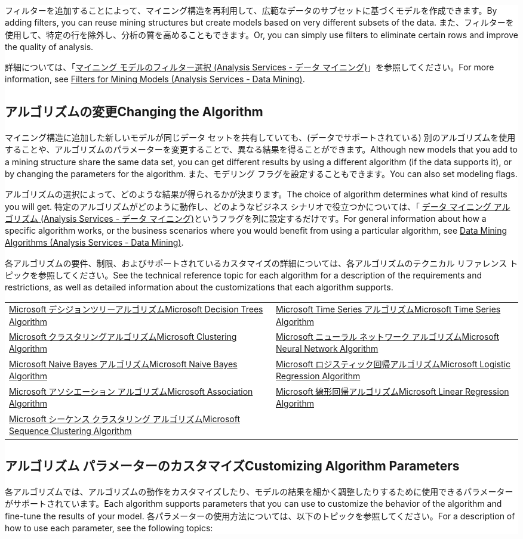  <span data-ttu-id="483e5-141">フィルターを追加することによって、マイニング構造を再利用して、広範なデータのサブセットに基づくモデルを作成できます。</span><span class="sxs-lookup"><span data-stu-id="483e5-141">By adding filters, you can reuse mining structures but create models based on very different subsets of the data.</span></span> <span data-ttu-id="483e5-142">また、フィルターを使用して、特定の行を除外し、分析の質を高めることもできます。</span><span class="sxs-lookup"><span data-stu-id="483e5-142">Or, you can simply use filters to eliminate certain rows and improve the quality of analysis.</span></span>

 <span data-ttu-id="483e5-143">詳細については、「[マイニング モデルのフィルター選択 (Analysis Services - データ マイニング)](mining-models-analysis-services-data-mining.md)」を参照してください。</span><span class="sxs-lookup"><span data-stu-id="483e5-143">For more information, see [Filters for Mining Models &#40;Analysis Services - Data Mining&#41;](mining-models-analysis-services-data-mining.md).</span></span>

## <a name="changing-the-algorithm"></a><span data-ttu-id="483e5-144">アルゴリズムの変更</span><span class="sxs-lookup"><span data-stu-id="483e5-144">Changing the Algorithm</span></span>
 <span data-ttu-id="483e5-145">マイニング構造に追加した新しいモデルが同じデータ セットを共有していても、(データでサポートされている) 別のアルゴリズムを使用することや、アルゴリズムのパラメーターを変更することで、異なる結果を得ることができます。</span><span class="sxs-lookup"><span data-stu-id="483e5-145">Although new models that you add to a mining structure share the same data set, you can get different results by using a different algorithm (if the data supports it), or by changing the parameters for the algorithm.</span></span> <span data-ttu-id="483e5-146">また、モデリング フラグを設定することもできます。</span><span class="sxs-lookup"><span data-stu-id="483e5-146">You can also set modeling flags.</span></span>

 <span data-ttu-id="483e5-147">アルゴリズムの選択によって、どのような結果が得られるかが決まります。</span><span class="sxs-lookup"><span data-stu-id="483e5-147">The choice of algorithm determines what kind of results you will get.</span></span> <span data-ttu-id="483e5-148">特定のアルゴリズムがどのように動作し、どのようなビジネス シナリオで役立つかについては、「 [データ マイニング アルゴリズム (Analysis Services - データ マイニング)](data-mining-algorithms-analysis-services-data-mining.md)というフラグを列に設定するだけです。</span><span class="sxs-lookup"><span data-stu-id="483e5-148">For general information about how a specific algorithm works, or the business scenarios where you would benefit from using a particular algorithm, see [Data Mining Algorithms &#40;Analysis Services - Data Mining&#41;](data-mining-algorithms-analysis-services-data-mining.md).</span></span>

 <span data-ttu-id="483e5-149">各アルゴリズムの要件、制限、およびサポートされているカスタマイズの詳細については、各アルゴリズムのテクニカル リファレンス トピックを参照してください。</span><span class="sxs-lookup"><span data-stu-id="483e5-149">See the technical reference topic for each algorithm for a description of the requirements and restrictions, as well as detailed information about the customizations that each algorithm supports.</span></span>

|||
|-|-|
|[<span data-ttu-id="483e5-150">Microsoft デシジョンツリーアルゴリズム</span><span class="sxs-lookup"><span data-stu-id="483e5-150">Microsoft Decision Trees Algorithm</span></span>](microsoft-decision-trees-algorithm.md)|[<span data-ttu-id="483e5-151">Microsoft Time Series アルゴリズム</span><span class="sxs-lookup"><span data-stu-id="483e5-151">Microsoft Time Series Algorithm</span></span>](microsoft-time-series-algorithm.md)|
|[<span data-ttu-id="483e5-152">Microsoft クラスタリングアルゴリズム</span><span class="sxs-lookup"><span data-stu-id="483e5-152">Microsoft Clustering Algorithm</span></span>](microsoft-clustering-algorithm.md)|[<span data-ttu-id="483e5-153">Microsoft ニューラル ネットワーク アルゴリズム</span><span class="sxs-lookup"><span data-stu-id="483e5-153">Microsoft Neural Network Algorithm</span></span>](microsoft-neural-network-algorithm.md)|
|[<span data-ttu-id="483e5-154">Microsoft Naive Bayes アルゴリズム</span><span class="sxs-lookup"><span data-stu-id="483e5-154">Microsoft Naive Bayes Algorithm</span></span>](microsoft-naive-bayes-algorithm.md)|[<span data-ttu-id="483e5-155">Microsoft ロジスティック回帰アルゴリズム</span><span class="sxs-lookup"><span data-stu-id="483e5-155">Microsoft Logistic Regression Algorithm</span></span>](microsoft-logistic-regression-algorithm.md)|
|[<span data-ttu-id="483e5-156">Microsoft アソシエーション アルゴリズム</span><span class="sxs-lookup"><span data-stu-id="483e5-156">Microsoft Association Algorithm</span></span>](microsoft-association-algorithm.md)|[<span data-ttu-id="483e5-157">Microsoft 線形回帰アルゴリズム</span><span class="sxs-lookup"><span data-stu-id="483e5-157">Microsoft Linear Regression Algorithm</span></span>](microsoft-linear-regression-algorithm.md)|
|[<span data-ttu-id="483e5-158">Microsoft シーケンス クラスタリング アルゴリズム</span><span class="sxs-lookup"><span data-stu-id="483e5-158">Microsoft Sequence Clustering Algorithm</span></span>](microsoft-sequence-clustering-algorithm.md)||

## <a name="customizing-algorithm-parameters"></a><span data-ttu-id="483e5-159">アルゴリズム パラメーターのカスタマイズ</span><span class="sxs-lookup"><span data-stu-id="483e5-159">Customizing Algorithm Parameters</span></span>
 <span data-ttu-id="483e5-160">各アルゴリズムでは、アルゴリズムの動作をカスタマイズしたり、モデルの結果を細かく調整したりするために使用できるパラメーターがサポートされています。</span><span class="sxs-lookup"><span data-stu-id="483e5-160">Each algorithm supports parameters that you can use to customize the behavior of the algorithm and fine-tune the results of your model.</span></span> <span data-ttu-id="483e5-161">各パラメーターの使用方法については、以下のトピックを参照してください。</span><span class="sxs-lookup"><span data-stu-id="483e5-161">For a description of how to use each parameter, see the following topics:</span></span>
